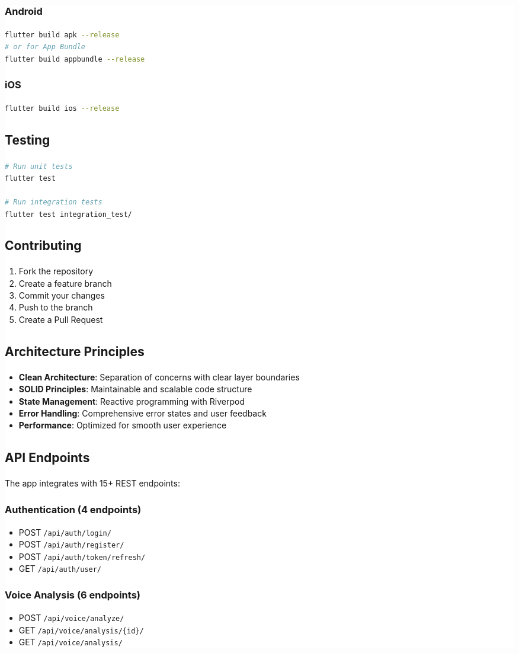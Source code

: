 ### Android
```bash
flutter build apk --release
# or for App Bundle
flutter build appbundle --release
```

### iOS
```bash
flutter build ios --release
```

## Testing

```bash
# Run unit tests
flutter test

# Run integration tests
flutter test integration_test/
```

## Contributing

1. Fork the repository
2. Create a feature branch
3. Commit your changes
4. Push to the branch
5. Create a Pull Request

## Architecture Principles

- **Clean Architecture**: Separation of concerns with clear layer boundaries
- **SOLID Principles**: Maintainable and scalable code structure
- **State Management**: Reactive programming with Riverpod
- **Error Handling**: Comprehensive error states and user feedback
- **Performance**: Optimized for smooth user experience

## API Endpoints

The app integrates with 15+ REST endpoints:

### Authentication (4 endpoints)
- POST `/api/auth/login/`
- POST `/api/auth/register/`
- POST `/api/auth/token/refresh/`
- GET `/api/auth/user/`

### Voice Analysis (6 endpoints)
- POST `/api/voice/analyze/`
- GET `/api/voice/analysis/{id}/`
- GET `/api/voice/analysis/`
